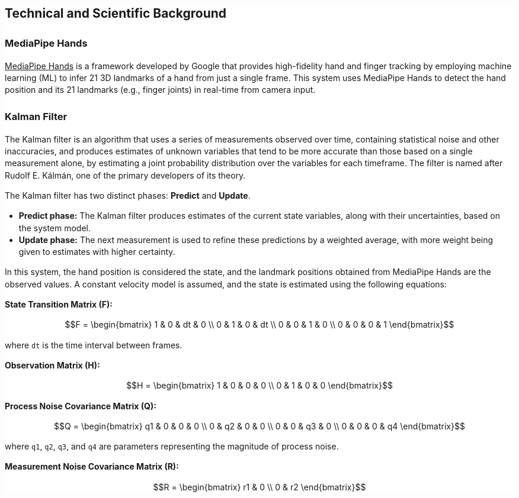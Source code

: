 ## Technical and Scientific Background

### MediaPipe Hands

[MediaPipe Hands](https://developers.google.com/mediapipe/solutions/vision/hand_landmarker) is a framework developed by Google that provides high-fidelity hand and finger tracking by employing machine learning (ML) to infer 21 3D landmarks of a hand from just a single frame. This system uses MediaPipe Hands to detect the hand position and its 21 landmarks (e.g., finger joints) in real-time from camera input.

### Kalman Filter

The Kalman filter is an algorithm that uses a series of measurements observed over time, containing statistical noise and other inaccuracies, and produces estimates of unknown variables that tend to be more accurate than those based on a single measurement alone, by estimating a joint probability distribution over the variables for each timeframe. The filter is named after Rudolf E. Kálmán, one of the primary developers of its theory.

The Kalman filter has two distinct phases: **Predict** and **Update**.

*   **Predict phase:** The Kalman filter produces estimates of the current state variables, along with their uncertainties, based on the system model.
*   **Update phase:** The next measurement is used to refine these predictions by a weighted average, with more weight being given to estimates with higher certainty.

In this system, the hand position is considered the state, and the landmark positions obtained from MediaPipe Hands are the observed values. A constant velocity model is assumed, and the state is estimated using the following equations:

**State Transition Matrix (F):**

```math
F = \begin{bmatrix} 1 & 0 & dt & 0 \\ 0 & 1 & 0 & dt \\ 0 & 0 & 1 & 0 \\ 0 & 0 & 0 & 1 \end{bmatrix}
```

where `dt` is the time interval between frames.

**Observation Matrix (H):**

```math
H = \begin{bmatrix} 1 & 0 & 0 & 0 \\ 0 & 1 & 0 & 0 \end{bmatrix}
```

**Process Noise Covariance Matrix (Q):**

```math
Q = \begin{bmatrix} q1 & 0 & 0 & 0 \\ 0 & q2 & 0 & 0 \\ 0 & 0 & q3 & 0 \\ 0 & 0 & 0 & q4 \end{bmatrix}
```

where `q1`, `q2`, `q3`, and `q4` are parameters representing the magnitude of process noise.

**Measurement Noise Covariance Matrix (R):**

```math
R = \begin{bmatrix} r1 & 0 \\ 0 & r2 \end{bmatrix}
```
